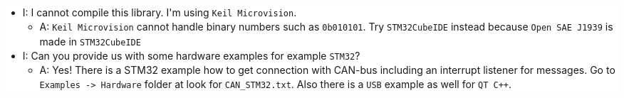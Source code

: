 - I: I cannot compile this library. I'm using `Keil Microvision`.
	- A: `Keil Microvision` cannot handle binary numbers such as `0b010101`. Try `STM32CubeIDE` instead because `Open SAE J1939` is made in `STM32CubeIDE`
- I: Can you provide us with some hardware examples for example `STM32`?
	- A: Yes! There is a STM32 example how to get connection with CAN-bus including an interrupt listener for messages. Go to `Examples -> Hardware` folder at look for `CAN_STM32.txt`. Also there is a `USB` example as well for `QT C++`.
